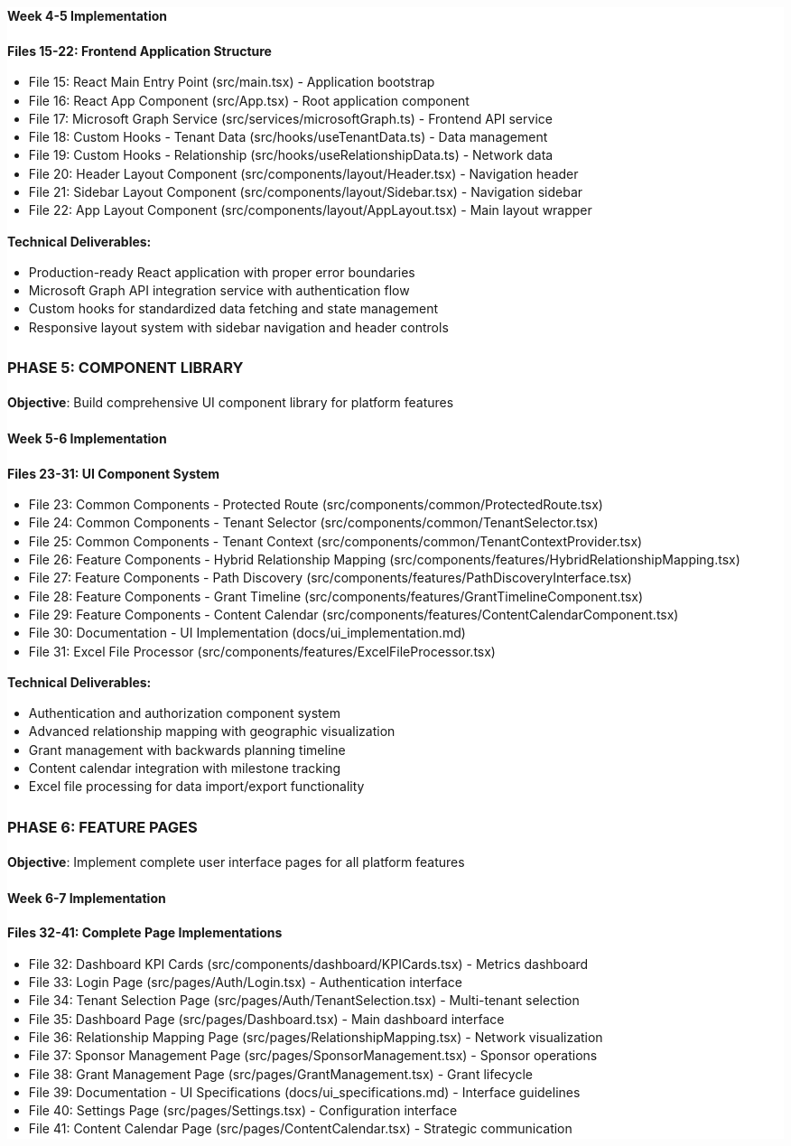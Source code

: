 #### Week 4-5 Implementation
**Files 15-22: Frontend Application Structure**
- File 15: React Main Entry Point (src/main.tsx) - Application bootstrap
- File 16: React App Component (src/App.tsx) - Root application component
- File 17: Microsoft Graph Service (src/services/microsoftGraph.ts) - Frontend API service
- File 18: Custom Hooks - Tenant Data (src/hooks/useTenantData.ts) - Data management
- File 19: Custom Hooks - Relationship (src/hooks/useRelationshipData.ts) - Network data
- File 20: Header Layout Component (src/components/layout/Header.tsx) - Navigation header
- File 21: Sidebar Layout Component (src/components/layout/Sidebar.tsx) - Navigation sidebar
- File 22: App Layout Component (src/components/layout/AppLayout.tsx) - Main layout wrapper

**Technical Deliverables:**
- Production-ready React application with proper error boundaries
- Microsoft Graph API integration service with authentication flow
- Custom hooks for standardized data fetching and state management
- Responsive layout system with sidebar navigation and header controls

### PHASE 5: COMPONENT LIBRARY
**Objective**: Build comprehensive UI component library for platform features

#### Week 5-6 Implementation
**Files 23-31: UI Component System**
- File 23: Common Components - Protected Route (src/components/common/ProtectedRoute.tsx)
- File 24: Common Components - Tenant Selector (src/components/common/TenantSelector.tsx)
- File 25: Common Components - Tenant Context (src/components/common/TenantContextProvider.tsx)
- File 26: Feature Components - Hybrid Relationship Mapping (src/components/features/HybridRelationshipMapping.tsx)
- File 27: Feature Components - Path Discovery (src/components/features/PathDiscoveryInterface.tsx)
- File 28: Feature Components - Grant Timeline (src/components/features/GrantTimelineComponent.tsx)
- File 29: Feature Components - Content Calendar (src/components/features/ContentCalendarComponent.tsx)
- File 30: Documentation - UI Implementation (docs/ui_implementation.md)
- File 31: Excel File Processor (src/components/features/ExcelFileProcessor.tsx)

**Technical Deliverables:**
- Authentication and authorization component system
- Advanced relationship mapping with geographic visualization
- Grant management with backwards planning timeline
- Content calendar integration with milestone tracking
- Excel file processing for data import/export functionality

### PHASE 6: FEATURE PAGES
**Objective**: Implement complete user interface pages for all platform features

#### Week 6-7 Implementation
**Files 32-41: Complete Page Implementations**
- File 32: Dashboard KPI Cards (src/components/dashboard/KPICards.tsx) - Metrics dashboard
- File 33: Login Page (src/pages/Auth/Login.tsx) - Authentication interface
- File 34: Tenant Selection Page (src/pages/Auth/TenantSelection.tsx) - Multi-tenant selection
- File 35: Dashboard Page (src/pages/Dashboard.tsx) - Main dashboard interface
- File 36: Relationship Mapping Page (src/pages/RelationshipMapping.tsx) - Network visualization
- File 37: Sponsor Management Page (src/pages/SponsorManagement.tsx) - Sponsor operations
- File 38: Grant Management Page (src/pages/GrantManagement.tsx) - Grant lifecycle
- File 39: Documentation - UI Specifications (docs/ui_specifications.md) - Interface guidelines
- File 40: Settings Page (src/pages/Settings.tsx) - Configuration interface
- File 41: Content Calendar Page (src/pages/ContentCalendar.tsx) - Strategic communication
